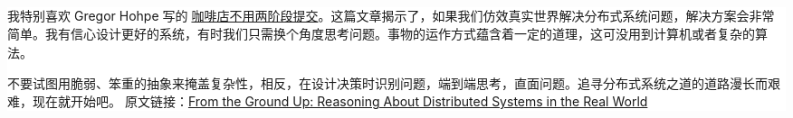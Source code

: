 我特别喜欢 Gregor Hohpe 写的 [咖啡店不用两阶段提交](http://www.enterpriseintegrationpatterns.com/docs/IEEE_Software_Design_2PC.pdf)。这篇文章揭示了，如果我们仿效真实世界解决分布式系统问题，解决方案会非常简单。我有信心设计更好的系统，有时我们只需换个角度思考问题。事物的运作方式蕴含着一定的道理，这可没用到计算机或者复杂的算法。

不要试图用脆弱、笨重的抽象来掩盖复杂性，相反，在设计决策时识别问题，端到端思考，直面问题。追寻分布式系统之道的道路漫长而艰难，现在就开始吧。
原文链接：[From the Ground Up: Reasoning About Distributed Systems in the Real World](http://bravenewgeek.com/from-the-ground-up-reasoning-about-distributed-systems-in-the-real-world/)
